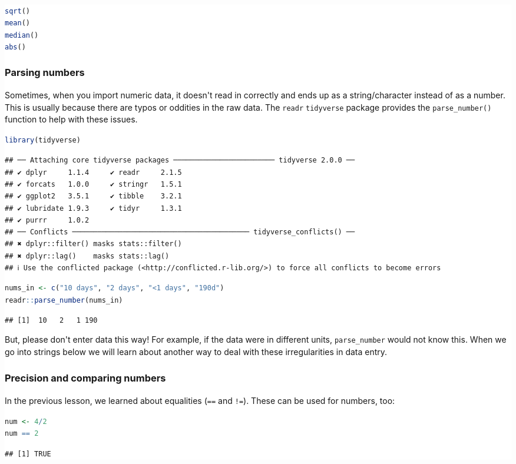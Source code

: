 
``` r
sqrt()
mean()
median()
abs()
```

### Parsing numbers

Sometimes, when you import numeric data, it doesn't read in correctly and ends up as a string/character instead of as a number. This is usually because there are typos or oddities in the raw data. The `readr` `tidyverse` package provides the `parse_number()` function to help with these issues. 


``` r
library(tidyverse)
```

```
## ── Attaching core tidyverse packages ──────────────────────── tidyverse 2.0.0 ──
## ✔ dplyr     1.1.4     ✔ readr     2.1.5
## ✔ forcats   1.0.0     ✔ stringr   1.5.1
## ✔ ggplot2   3.5.1     ✔ tibble    3.2.1
## ✔ lubridate 1.9.3     ✔ tidyr     1.3.1
## ✔ purrr     1.0.2     
## ── Conflicts ────────────────────────────────────────── tidyverse_conflicts() ──
## ✖ dplyr::filter() masks stats::filter()
## ✖ dplyr::lag()    masks stats::lag()
## ℹ Use the conflicted package (<http://conflicted.r-lib.org/>) to force all conflicts to become errors
```

``` r
nums_in <- c("10 days", "2 days", "<1 days", "190d")
readr::parse_number(nums_in)
```

```
## [1]  10   2   1 190
```

But, please don't enter data this way! For example, if the data were in different units, `parse_number` would not know this. When we go into strings below we will learn about another way to deal with these irregularities in data entry.

### Precision and comparing numbers

In the previous lesson, we learned about equalities (`==` and `!=`). These can be used for numbers, too:


``` r
num <- 4/2
num == 2
```

```
## [1] TRUE
```
